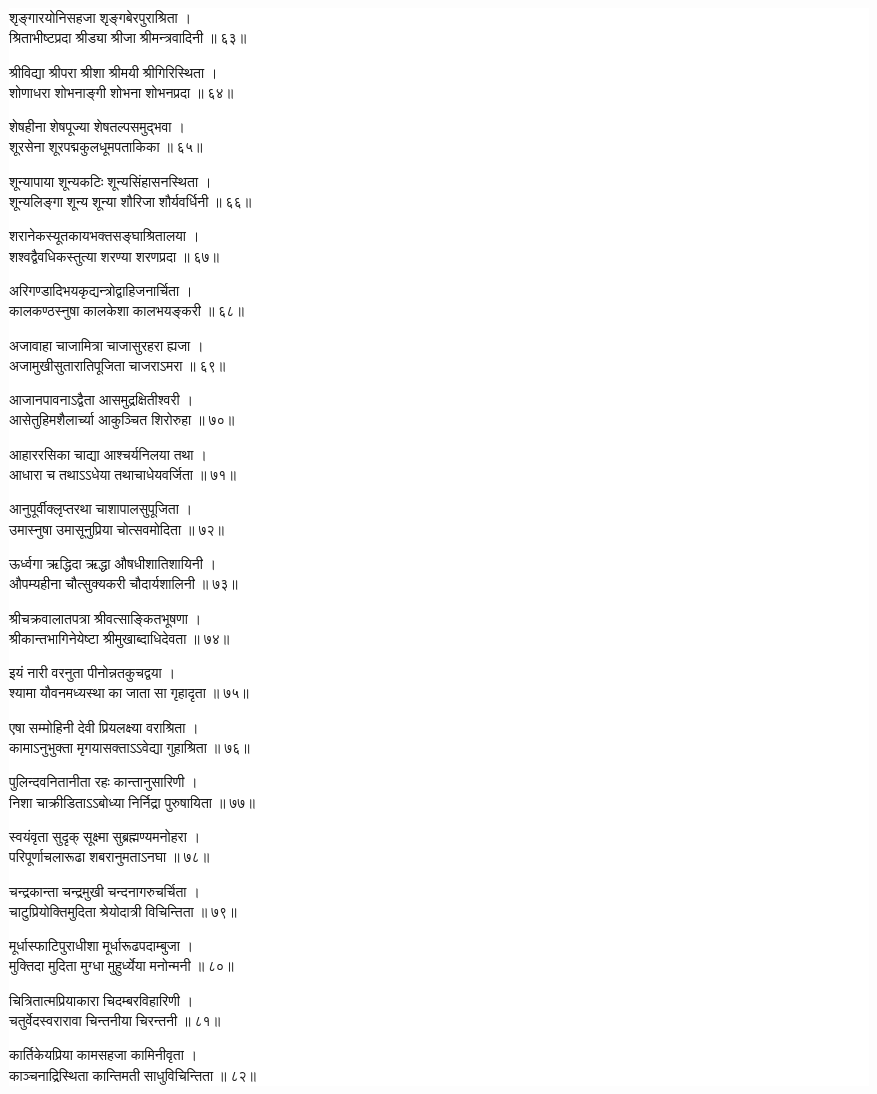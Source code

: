 शृङ्गारयोनिसहजा शृङ्गबेरपुराश्रिता ।  
श्रिताभीष्टप्रदा श्रीड्या श्रीजा श्रीमन्त्रवादिनी ॥ ६३॥  
  
श्रीविद्या श्रीपरा श्रीशा श्रीमयी श्रीगिरिस्थिता ।  
शोणाधरा शोभनाङ्गी शोभना शोभनप्रदा ॥ ६४॥  
  
शेषहीना शेषपूज्या शेषतल्पसमुद्भवा ।  
शूरसेना शूरपद्मकुलधूमपताकिका ॥ ६५॥  
  
शून्यापाया शून्यकटिः शून्यसिंहासनस्थिता ।  
शून्यलिङ्गा शून्य शून्या शौरिजा शौर्यवर्धिनी ॥ ६६॥  
  
शरानेकस्यूतकायभक्तसङ्घाश्रितालया ।  
शश्वद्वैवधिकस्तुत्या शरण्या शरणप्रदा ॥ ६७॥  
  
अरिगण्डादिभयकृद्यन्त्रोद्वाहिजनार्चिता ।  
कालकण्ठस्नुषा कालकेशा कालभयङ्करी ॥ ६८॥  
  
अजावाहा चाजामित्रा चाजासुरहरा ह्यजा ।  
अजामुखीसुतारातिपूजिता चाजराऽमरा ॥ ६९॥  
  
आजानपावनाऽद्वैता आसमुद्रक्षितीश्वरी ।  
आसेतुहिमशैलार्च्या आकुञ्चित शिरोरुहा ॥ ७०॥  
  
आहाररसिका चाद्या आश्चर्यनिलया तथा ।  
आधारा च तथाऽऽधेया तथाचाधेयवर्जिता ॥ ७१॥  
  
आनुपूर्वीक्लृप्तरथा चाशापालसुपूजिता ।  
उमास्नुषा उमासूनुप्रिया चोत्सवमोदिता ॥ ७२॥  
  
ऊर्ध्वगा ऋद्धिदा ऋद्धा औषधीशातिशायिनी ।  
औपम्यहीना चौत्सुक्यकरी चौदार्यशालिनी ॥ ७३॥  
  
श्रीचक्रवालातपत्रा श्रीवत्साङ्कितभूषणा ।  
श्रीकान्तभागिनेयेष्टा श्रीमुखाब्दाधिदेवता ॥ ७४॥  
  
इयं नारी वरनुता पीनोन्नतकुचद्वया ।  
श्यामा यौवनमध्यस्था का जाता सा गृहादृता ॥ ७५॥  
  
एषा सम्मोहिनी देवी प्रियलक्ष्या वराश्रिता ।  
कामाऽनुभुक्ता मृगयासक्ताऽऽवेद्या गुहाश्रिता ॥ ७६॥  
  
पुलिन्दवनितानीता रहः कान्तानुसारिणी ।  
निशा चाक्रीडिताऽऽबोध्या निर्निद्रा पुरुषायिता ॥ ७७॥  
  
स्वयंवृता सुदृक् सूक्ष्मा सुब्रह्मण्यमनोहरा ।  
परिपूर्णाचलारूढा शबरानुमताऽनघा ॥ ७८॥  
  
चन्द्रकान्ता चन्द्रमुखी चन्दनागरुचर्चिता ।  
चाटुप्रियोक्तिमुदिता श्रेयोदात्री विचिन्तिता ॥ ७९॥  
  
मूर्धास्फाटिपुराधीशा मूर्धारूढपदाम्बुजा ।  
मुक्तिदा मुदिता मुग्धा मुहुर्ध्येया मनोन्मनी ॥ ८०॥  
  
चित्रितात्मप्रियाकारा चिदम्बरविहारिणी ।  
चतुर्वेदस्वरारावा चिन्तनीया चिरन्तनी ॥ ८१॥  
  
कार्तिकेयप्रिया कामसहजा कामिनीवृता ।  
काञ्चनाद्रिस्थिता कान्तिमती साधुविचिन्तिता ॥ ८२॥  
  